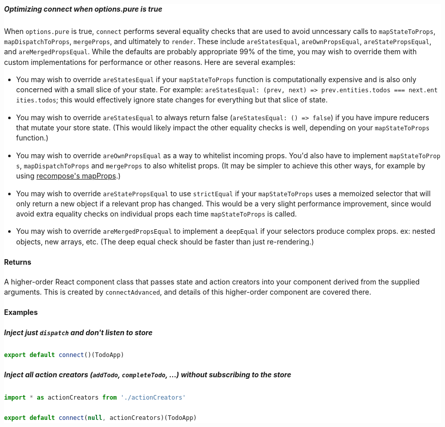 <a id="connect-optimizing"></a>
##### Optimizing connect when options.pure is true

When `options.pure` is true, `connect` performs several equality checks that are used to avoid unncessary calls to `mapStateToProps`, `mapDispatchToProps`, `mergeProps`, and ultimately to `render`. These include `areStatesEqual`, `areOwnPropsEqual`, `areStatePropsEqual`, and `areMergedPropsEqual`. While the defaults are probably appropriate 99% of the time, you may wish to override them with custom implementations for performance or other reasons. Here are several examples:

* You may wish to override `areStatesEqual` if your `mapStateToProps` function is computationally expensive and is also only concerned with a small slice of your state. For example: `areStatesEqual: (prev, next) => prev.entities.todos === next.entities.todos`; this would effectively ignore state changes for everything but that slice of state.

* You may wish to override `areStatesEqual` to always return false (`areStatesEqual: () => false`) if you have impure reducers that mutate your store state. (This would likely impact the other equality checks is well, depending on your `mapStateToProps` function.)

* You may wish to override `areOwnPropsEqual` as a way to whitelist incoming props. You'd also have to implement `mapStateToProps`, `mapDispatchToProps` and `mergeProps` to also whitelist props. (It may be simpler to achieve this other ways, for example by using [recompose's mapProps](https://github.com/acdlite/recompose/blob/master/docs/API.md#mapprops).)

* You may wish to override `areStatePropsEqual` to use `strictEqual` if your `mapStateToProps` uses a memoized selector that will only return a new object if a relevant prop has changed. This would be a very slight performance improvement, since would avoid extra equality checks on individual props each time `mapStateToProps` is called.

* You may wish to override `areMergedPropsEqual` to implement a `deepEqual` if your selectors produce complex props. ex: nested objects, new arrays, etc. (The deep equal check should be faster than just re-rendering.)

#### Returns

A higher-order React component class that passes state and action creators into your component derived from the supplied arguments. This is created by `connectAdvanced`, and details of this higher-order component are covered there.

<a id="connect-examples"></a>
#### Examples

##### Inject just `dispatch` and don't listen to store

```js
export default connect()(TodoApp)
```

##### Inject all action creators  (`addTodo`, `completeTodo`, ...) without subscribing to the store

```js
import * as actionCreators from './actionCreators'

export default connect(null, actionCreators)(TodoApp)
```
